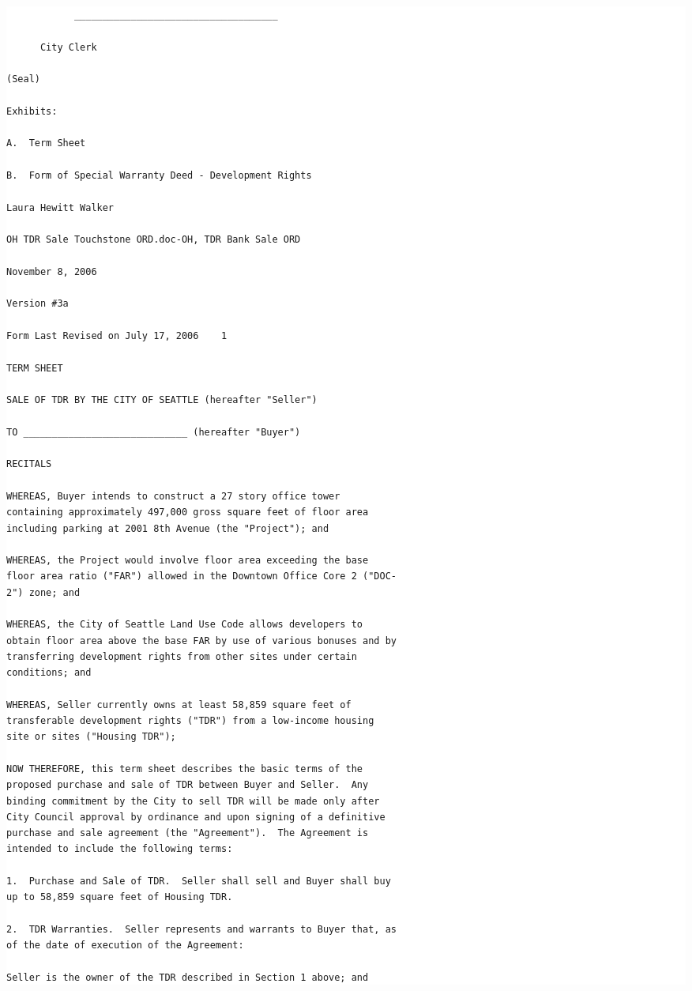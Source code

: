                 ____________________________________  
  
          City Clerk  
  
    (Seal)  
  
    Exhibits:  
  
    A.  Term Sheet  
  
    B.  Form of Special Warranty Deed - Development Rights  
  
    Laura Hewitt Walker  
  
    OH TDR Sale Touchstone ORD.doc-OH, TDR Bank Sale ORD  
  
    November 8, 2006  
  
    Version #3a  
  
    Form Last Revised on July 17, 2006    1  
  
    TERM SHEET  
  
    SALE OF TDR BY THE CITY OF SEATTLE (hereafter "Seller")  
  
    TO _____________________________ (hereafter "Buyer")  
  
    RECITALS  
  
    WHEREAS, Buyer intends to construct a 27 story office tower  
    containing approximately 497,000 gross square feet of floor area  
    including parking at 2001 8th Avenue (the "Project"); and  
  
    WHEREAS, the Project would involve floor area exceeding the base  
    floor area ratio ("FAR") allowed in the Downtown Office Core 2 ("DOC-  
    2") zone; and  
  
    WHEREAS, the City of Seattle Land Use Code allows developers to  
    obtain floor area above the base FAR by use of various bonuses and by  
    transferring development rights from other sites under certain  
    conditions; and  
  
    WHEREAS, Seller currently owns at least 58,859 square feet of  
    transferable development rights ("TDR") from a low-income housing  
    site or sites ("Housing TDR");  
  
    NOW THEREFORE, this term sheet describes the basic terms of the  
    proposed purchase and sale of TDR between Buyer and Seller.  Any  
    binding commitment by the City to sell TDR will be made only after  
    City Council approval by ordinance and upon signing of a definitive  
    purchase and sale agreement (the "Agreement").  The Agreement is  
    intended to include the following terms:  
  
    1.  Purchase and Sale of TDR.  Seller shall sell and Buyer shall buy  
    up to 58,859 square feet of Housing TDR.  
  
    2.  TDR Warranties.  Seller represents and warrants to Buyer that, as  
    of the date of execution of the Agreement:  
  
    Seller is the owner of the TDR described in Section 1 above; and  
  